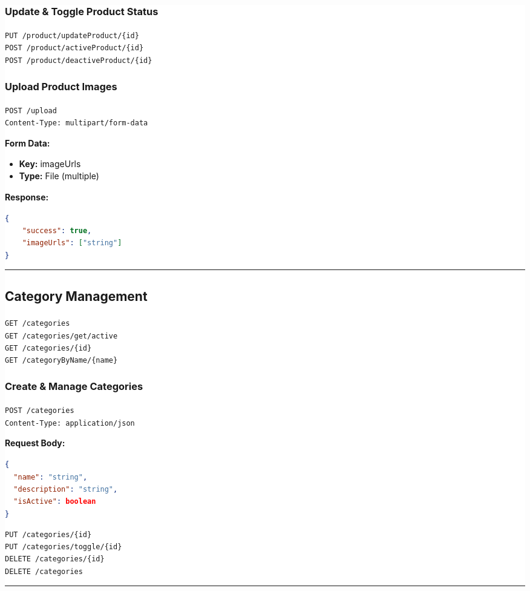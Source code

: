 ### Update & Toggle Product Status
```http
PUT /product/updateProduct/{id}
POST /product/activeProduct/{id}
POST /product/deactiveProduct/{id}
```

### Upload Product Images
```http
POST /upload
Content-Type: multipart/form-data
```
**Form Data:**
- **Key:** imageUrls
- **Type:** File (multiple)

**Response:**
```json
{
    "success": true,
    "imageUrls": ["string"]
}
```

---

## Category Management
```http
GET /categories
GET /categories/get/active
GET /categories/{id}
GET /categoryByName/{name}
```

### Create & Manage Categories
```http
POST /categories
Content-Type: application/json
```
**Request Body:**
```json
{
  "name": "string",
  "description": "string",
  "isActive": boolean
}
```

```http
PUT /categories/{id}
PUT /categories/toggle/{id}
DELETE /categories/{id}
DELETE /categories
```

---